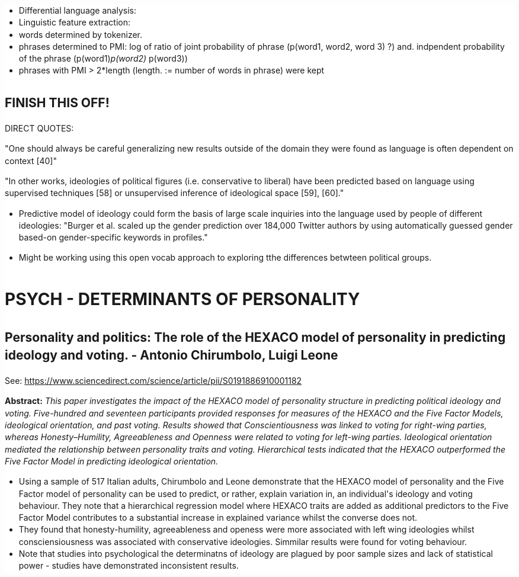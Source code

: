 * Differential language analysis:
* Linguistic feature extraction:
* words determined by tokenizer. 
* phrases determined to PMI: log of ratio of joint probability of phrase (p(word1, word2, word 3) ?) and. indpendent probability of the phrase (p(word1)*p(word2)* p(word3))
* phrases with PMI > 2*length (length. := number of words in phrase) were kept


## FINISH THIS OFF!


DIRECT QUOTES:

"One should always be careful generalizing new results outside of the domain they were found as language is often dependent on context [40]"

"In other works, ideologies of political figures (i.e. conservative to liberal) have been predicted based on language using supervised techniques [58] or unsupervised inference of ideological space [59], [60]."


* Predictive model of ideology could form the basis of large scale inquiries into the language used by people of different ideologies: "Burger et al. scaled up the gender prediction over 184,000 Twitter authors by using automatically guessed gender based-on gender-specific keywords in profiles." 

* Might be working using this open vocab approach to exploring tthe differences betwteen political groups.

# PSYCH - DETERMINANTS OF PERSONALITY

## Personality and politics: The role of the HEXACO model of personality in predicting ideology and voting. - Antonio Chirumbolo, Luigi Leone

See: https://www.sciencedirect.com/science/article/pii/S0191886910001182

**Abstract:** *This paper investigates the impact of the HEXACO model of personality structure in predicting political ideology and voting. Five-hundred and seventeen participants provided responses for measures of the HEXACO and the Five Factor Models, ideological orientation, and past voting. Results showed that Conscientiousness was linked to voting for right-wing parties, whereas Honesty–Humility, Agreeableness and Openness were related to voting for left-wing parties. Ideological orientation mediated the relationship between personality traits and voting. Hierarchical tests indicated that the HEXACO outperformed the Five Factor Model in predicting ideological orientation.*

* Using a sample of 517 Italian adults, Chirumbolo and Leone demonstrate that the HEXACO model of personality and the Five Factor model of personality can be used to predict, or rather,  explain variation in,  an individual's ideology and voting behaviour. They note that a hierarchical regression model where HEXACO traits are added as additional predictors to the Five Factor Model contributes to a substantial increase in explained variance whilst the converse does not. 
* They found that honesty-humility, agreeableness and openess were more associated with left wing ideologies whilst consciensiousness was associated with conservative ideologies. Simmilar results were found for voting behaviour.
* Note that studies into psychological the determinatns of ideology are plagued by poor sample sizes and lack of statistical power - studies have demonstrated inconsistent results. 
